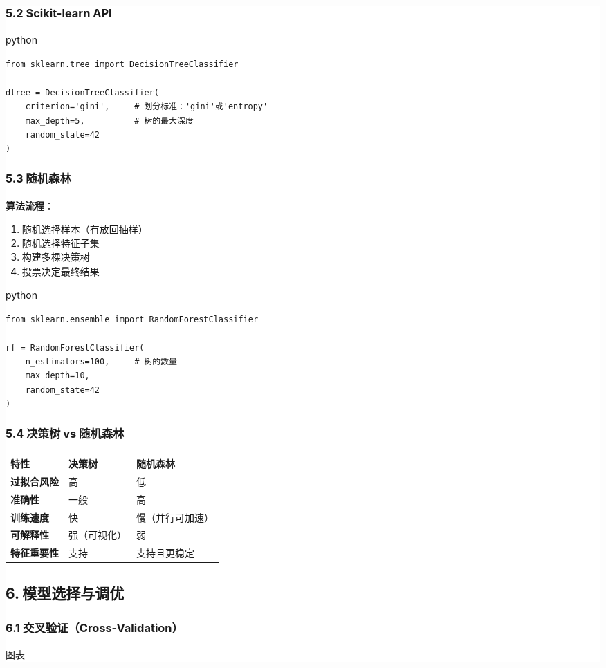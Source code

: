 ### 5.2 Scikit-learn API

python

```
from sklearn.tree import DecisionTreeClassifier

dtree = DecisionTreeClassifier(
    criterion='gini',     # 划分标准：'gini'或'entropy'
    max_depth=5,          # 树的最大深度
    random_state=42
)
```

### 5.3 随机森林

**算法流程**：

1. 随机选择样本（有放回抽样）
2. 随机选择特征子集
3. 构建多棵决策树
4. 投票决定最终结果

python

```
from sklearn.ensemble import RandomForestClassifier

rf = RandomForestClassifier(
    n_estimators=100,     # 树的数量
    max_depth=10,
    random_state=42
)
```

### 5.4 决策树 vs 随机森林

| 特性           | 决策树       | 随机森林         |
| :------------- | :----------- | :--------------- |
| **过拟合风险** | 高           | 低               |
| **准确性**     | 一般         | 高               |
| **训练速度**   | 快           | 慢（并行可加速） |
| **可解释性**   | 强（可视化） | 弱               |
| **特征重要性** | 支持         | 支持且更稳定     |

## 6. 模型选择与调优

### 6.1 交叉验证（Cross-Validation）

图表
